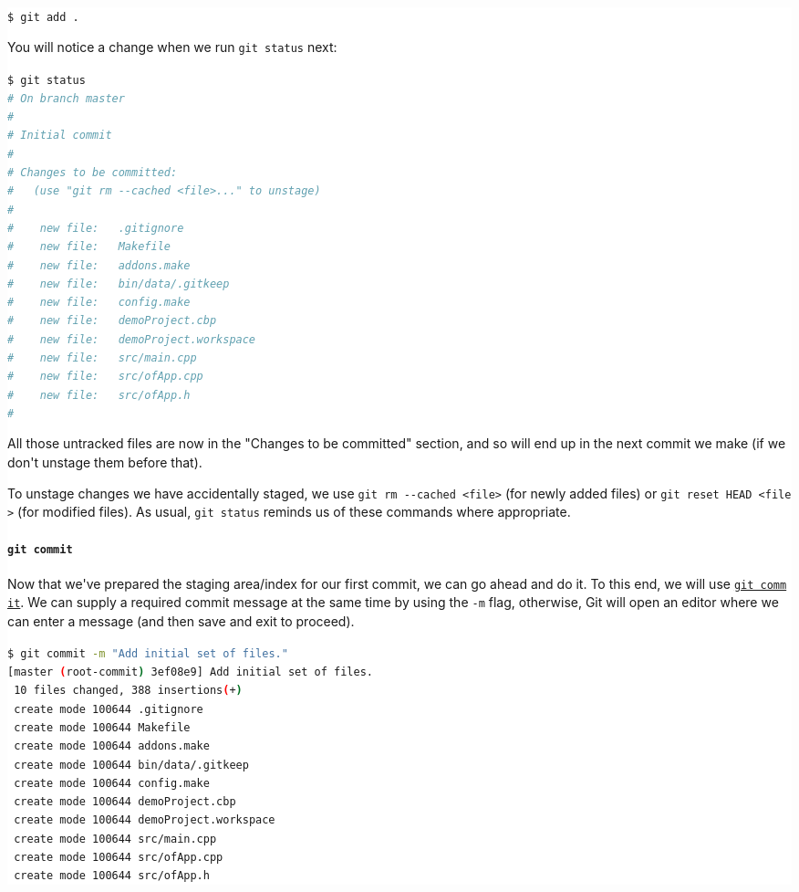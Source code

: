 ```bash
$ git add .
```

You will notice a change when we run `git status` next:

```bash
$ git status
# On branch master
#
# Initial commit
#
# Changes to be committed:
#   (use "git rm --cached <file>..." to unstage)
#
#    new file:   .gitignore
#    new file:   Makefile
#    new file:   addons.make
#    new file:   bin/data/.gitkeep
#    new file:   config.make
#    new file:   demoProject.cbp
#    new file:   demoProject.workspace
#    new file:   src/main.cpp
#    new file:   src/ofApp.cpp
#    new file:   src/ofApp.h
#
```

All those untracked files are now in the "Changes to be committed" section, and so will end up in the next commit we make (if we don't unstage them before that).

To unstage changes we have accidentally staged, we use `git rm --cached <file>` (for newly added files) or `git reset HEAD <file>` (for modified files). As usual, `git status` reminds us of these commands where appropriate.

#### `git commit`

Now that we've prepared the staging area/index for our first commit, we can go ahead and do it.
To this end, we will use [`git commit`](http://git-scm.com/docs/git-commit).
We can supply a required commit message at the same time by using the `-m` flag, otherwise, Git will open an editor where we can enter a message (and then save and exit to proceed).

```bash
$ git commit -m "Add initial set of files."
[master (root-commit) 3ef08e9] Add initial set of files.
 10 files changed, 388 insertions(+)
 create mode 100644 .gitignore
 create mode 100644 Makefile
 create mode 100644 addons.make
 create mode 100644 bin/data/.gitkeep
 create mode 100644 config.make
 create mode 100644 demoProject.cbp
 create mode 100644 demoProject.workspace
 create mode 100644 src/main.cpp
 create mode 100644 src/ofApp.cpp
 create mode 100644 src/ofApp.h
```
